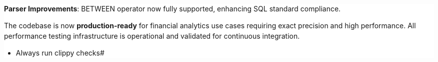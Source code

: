 **Parser Improvements**: BETWEEN operator now fully supported, enhancing SQL standard compliance.

The codebase is now **production-ready** for financial analytics use cases requiring exact precision and high performance. All performance testing infrastructure is operational and validated for continuous integration.
- Always run clippy checks#